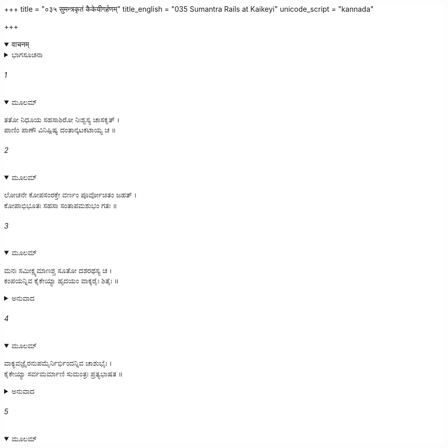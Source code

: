 +++
title = "०३५ सुमन्त्रकृतं कैकेयीगर्हणम्"
title_english = "035 Sumantra Rails at Kaikeyi"
unicode_script = "kannada"

+++
<details open><summary>वाचनम्</summary>

<div class="audioEmbed"  caption="श्रीराम-हरिसीताराममूर्ति-घनपाठिभ्यां वचनम्" src="https://archive.org/download/Ramayana-recitation-Sriram-harisItArAmamUrti-Ghanapaati-v2/Kanda_2/Kanda_2_AYK-035-Sumanthrakrutham_Kaikeyee_Garhanam_.mp3"></div>
</details>



<details><summary>ಭಾಗಸೂಚನಾ</summary></details>

###### 1


<details open><summary>ಮೂಲಮ್</summary>

ತತೋ ನಿಧೂಯ ಸಹಸಾಶಿರೋ ನಿಃಶ್ವಸ್ಯ ಚಾಸಕೃತ್ ।  
ಪಾಣಿಂ ಪಾಣೌ ವಿನಿಷ್ಪಿಷ್ಯ ದಂತಾನ್ಕಟಕಟಾಯ್ಯ ಚ ॥
</details>

###### 2


<details open><summary>ಮೂಲಮ್</summary>

ಲೋಚನೇ ಕೋಪಸಂರಕ್ತೇ ವರ್ಣಂ ಪೂರ್ವೋಚಿತಂ ಜಹತ್ ।  
ಕೋಪಾಭಿಭೂತಃ ಸಹಸಾ ಸಂತಾಪಮಶುಭಂ ಗತಃ ॥
</details>

###### 3


<details open><summary>ಮೂಲಮ್</summary>

ಮನಃ ಸಮೀಕ್ಷ್ಯಮಾಣಶ್ಚ ಸೂತೋ ದಶರಥಸ್ಯ ಚ ।  
ಕಂಪಯನ್ನಿವ ಕೈಕೇಯ್ಯಾ ಹೃದಯಂ ವಾಕ್ಶರೈಃ ಶಿತೈಃ ॥
</details>

<details><summary>ಅನುವಾದ</summary></details>

###### 4


<details open><summary>ಮೂಲಮ್</summary>

ವಾಕ್ಯವಜ್ರೈರನುಪಮೈರ್ನಿರ್ಭಿಂದನ್ನಿವ ಚಾಶುಭೈಃ ।  
ಕೈಕೇಯ್ಯಾ ಸರ್ವಮರ್ಮಾಣಿ ಸುಮಂತ್ರಃ ಪ್ರತ್ಯಭಾಷತ ॥
</details>

<details><summary>ಅನುವಾದ</summary></details>

###### 5


<details open><summary>ಮೂಲಮ್</summary>
